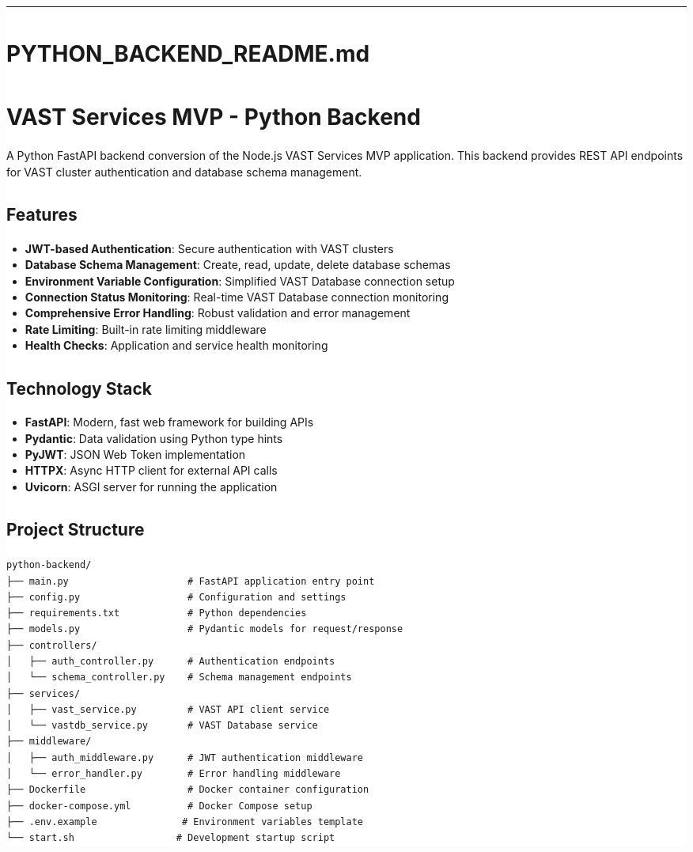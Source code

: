 ---
# PYTHON_BACKEND_README.md

# VAST Services MVP - Python Backend

A Python FastAPI backend conversion of the Node.js VAST Services MVP application. This backend provides REST API endpoints for VAST cluster authentication and database schema management.

## Features

- **JWT-based Authentication**: Secure authentication with VAST clusters
- **Database Schema Management**: Create, read, update, delete database schemas
- **Environment Variable Configuration**: Simplified VAST Database connection setup
- **Connection Status Monitoring**: Real-time VAST Database connection monitoring
- **Comprehensive Error Handling**: Robust validation and error management
- **Rate Limiting**: Built-in rate limiting middleware
- **Health Checks**: Application and service health monitoring

## Technology Stack

- **FastAPI**: Modern, fast web framework for building APIs
- **Pydantic**: Data validation using Python type hints
- **PyJWT**: JSON Web Token implementation
- **HTTPX**: Async HTTP client for external API calls
- **Uvicorn**: ASGI server for running the application

## Project Structure

```
python-backend/
├── main.py                     # FastAPI application entry point
├── config.py                   # Configuration and settings
├── requirements.txt            # Python dependencies
├── models.py                   # Pydantic models for request/response
├── controllers/
│   ├── auth_controller.py      # Authentication endpoints
│   └── schema_controller.py    # Schema management endpoints
├── services/
│   ├── vast_service.py         # VAST API client service
│   └── vastdb_service.py       # VAST Database service
├── middleware/
│   ├── auth_middleware.py      # JWT authentication middleware
│   └── error_handler.py        # Error handling middleware
├── Dockerfile                  # Docker container configuration
├── docker-compose.yml          # Docker Compose setup
├── .env.example               # Environment variables template
└── start.sh                  # Development startup script
```
